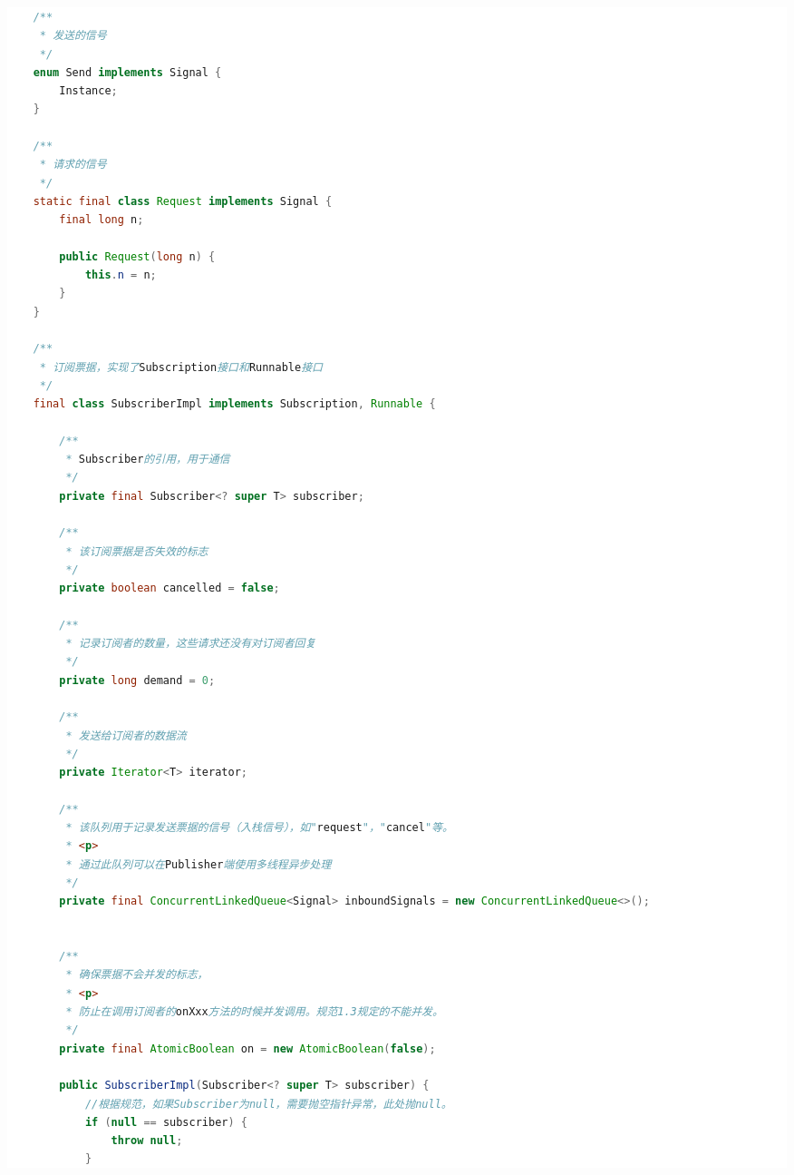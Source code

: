 ```java
    /**
     * 发送的信号
     */
    enum Send implements Signal {
        Instance;
    }

    /**
     * 请求的信号
     */
    static final class Request implements Signal {
        final long n;

        public Request(long n) {
            this.n = n;
        }
    }

    /**
     * 订阅票据，实现了Subscription接口和Runnable接口
     */
    final class SubscriberImpl implements Subscription, Runnable {

        /**
         * Subscriber的引用，用于通信
         */
        private final Subscriber<? super T> subscriber;

        /**
         * 该订阅票据是否失效的标志
         */
        private boolean cancelled = false;

        /**
         * 记录订阅者的数量，这些请求还没有对订阅者回复
         */
        private long demand = 0;

        /**
         * 发送给订阅者的数据流
         */
        private Iterator<T> iterator;

        /**
         * 该队列用于记录发送票据的信号（入栈信号），如"request"，"cancel"等。
         * <p>
         * 通过此队列可以在Publisher端使用多线程异步处理
         */
        private final ConcurrentLinkedQueue<Signal> inboundSignals = new ConcurrentLinkedQueue<>();


        /**
         * 确保票据不会并发的标志，
         * <p>
         * 防止在调用订阅者的onXxx方法的时候并发调用。规范1.3规定的不能并发。
         */
        private final AtomicBoolean on = new AtomicBoolean(false);

        public SubscriberImpl(Subscriber<? super T> subscriber) {
            //根据规范，如果Subscriber为null，需要抛空指针异常，此处抛null。
            if (null == subscriber) {
                throw null;
            }
```